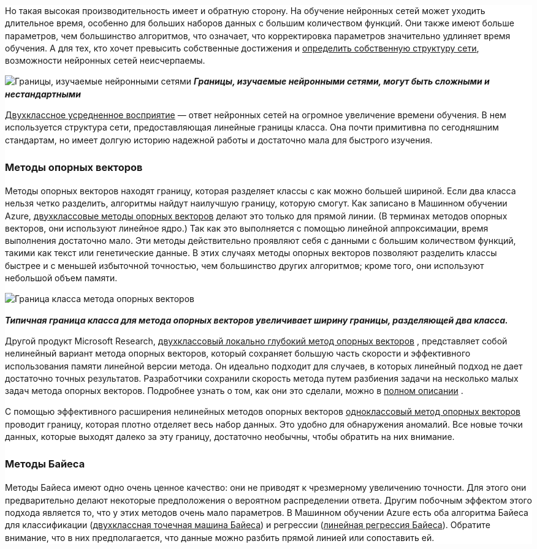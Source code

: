 Но такая высокая производительность имеет и обратную сторону. На обучение нейронных сетей может уходить длительное время, особенно для больших наборов данных с большим количеством функций. Они также имеют больше параметров, чем большинство алгоритмов, что означает, что корректировка параметров значительно удлиняет время обучения.
А для тех, кто хочет превысить собственные достижения и [определить собственную структуру сети](https://go.microsoft.com/fwlink/?LinkId=402867), возможности нейронных сетей неисчерпаемы.

![Границы, изучаемые нейронными сетями][6]
***Границы, изучаемые нейронными сетями, могут быть сложными и нестандартными***

[Двухклассное усредненное восприятие](https://msdn.microsoft.com/library/azure/dn906036.aspx) — ответ нейронных сетей на огромное увеличение времени обучения. В нем используется структура сети, предоставляющая линейные границы класса. Она почти примитивна по сегодняшним стандартам, но имеет долгую историю надежной работы и достаточно мала для быстрого изучения.

### <a name="svms"></a>Методы опорных векторов

Методы опорных векторов находят границу, которая разделяет классы с как можно большей шириной. Если два класса нельзя четко разделить, алгоритмы найдут наилучшую границу, которую смогут. Как записано в Машинном обучении Azure, [двухклассовые методы опорных векторов](https://msdn.microsoft.com/library/azure/dn905835.aspx) делают это только для прямой линии. (В терминах методов опорных векторов, они используют линейное ядро.) Так как это выполняется с помощью линейной аппроксимации, время выполнения достаточно мало. Эти методы действительно проявляют себя с данными с большим количеством функций, такими как текст или генетические данные. В этих случаях методы опорных векторов позволяют разделить классы быстрее и с меньшей избыточной точностью, чем большинство других алгоритмов; кроме того, они используют небольшой объем памяти.

![Граница класса метода опорных векторов][7]

***Типичная граница класса для метода опорных векторов увеличивает ширину границы, разделяющей два класса.***

Другой продукт Microsoft Research, [двухклассовый локально глубокий метод опорных векторов](https://msdn.microsoft.com/library/azure/dn913070.aspx) , представляет собой нелинейный вариант метода опорных векторов, который сохраняет большую часть скорости и эффективного использования памяти линейной версии метода. Он идеально подходит для случаев, в которых линейный подход не дает достаточно точных результатов. Разработчики сохранили скорость метода путем разбиения задачи на несколько малых задач метода опорных векторов. Подробнее узнать о том, как они это сделали, можно в [полном описании](http://proceedings.mlr.press/v28/jose13.html) .

С помощью эффективного расширения нелинейных методов опорных векторов [одноклассовый метод опорных векторов](https://msdn.microsoft.com/library/azure/dn913103.aspx) проводит границу, которая плотно отделяет весь набор данных. Это удобно для обнаружения аномалий. Все новые точки данных, которые выходят далеко за эту границу, достаточно необычны, чтобы обратить на них внимание.

### <a name="bayesian-methods"></a>Методы Байеса

Методы Байеса имеют одно очень ценное качество: они не приводят к чрезмерному увеличению точности. Для этого они предварительно делают некоторые предположения о вероятном распределении ответа. Другим побочным эффектом этого подхода является то, что у этих методов очень мало параметров. В Машинном обучении Azure есть оба алгоритма Байеса для классификации ([двухклассная точечная машина Байеса](https://msdn.microsoft.com/library/azure/dn905930.aspx)) и регрессии ([линейная регрессия Байеса](https://msdn.microsoft.com/library/azure/dn906022.aspx)).
Обратите внимание, что в них предполагается, что данные можно разбить прямой линией или сопоставить ей.


[1]: ./media/algorithm-choice/image1.png
[2]: ./media/algorithm-choice/image2.png
[3]: ./media/algorithm-choice/image3.png
[4]: ./media/algorithm-choice/image4.png
[5]: ./media/algorithm-choice/image5.png
[6]: ./media/algorithm-choice/image6.png
[7]: ./media/algorithm-choice/image7.png
[8]: ./media/algorithm-choice/image8.png
[9]: ./media/algorithm-choice/image9.png
[10]: ./media/algorithm-choice/image10.png